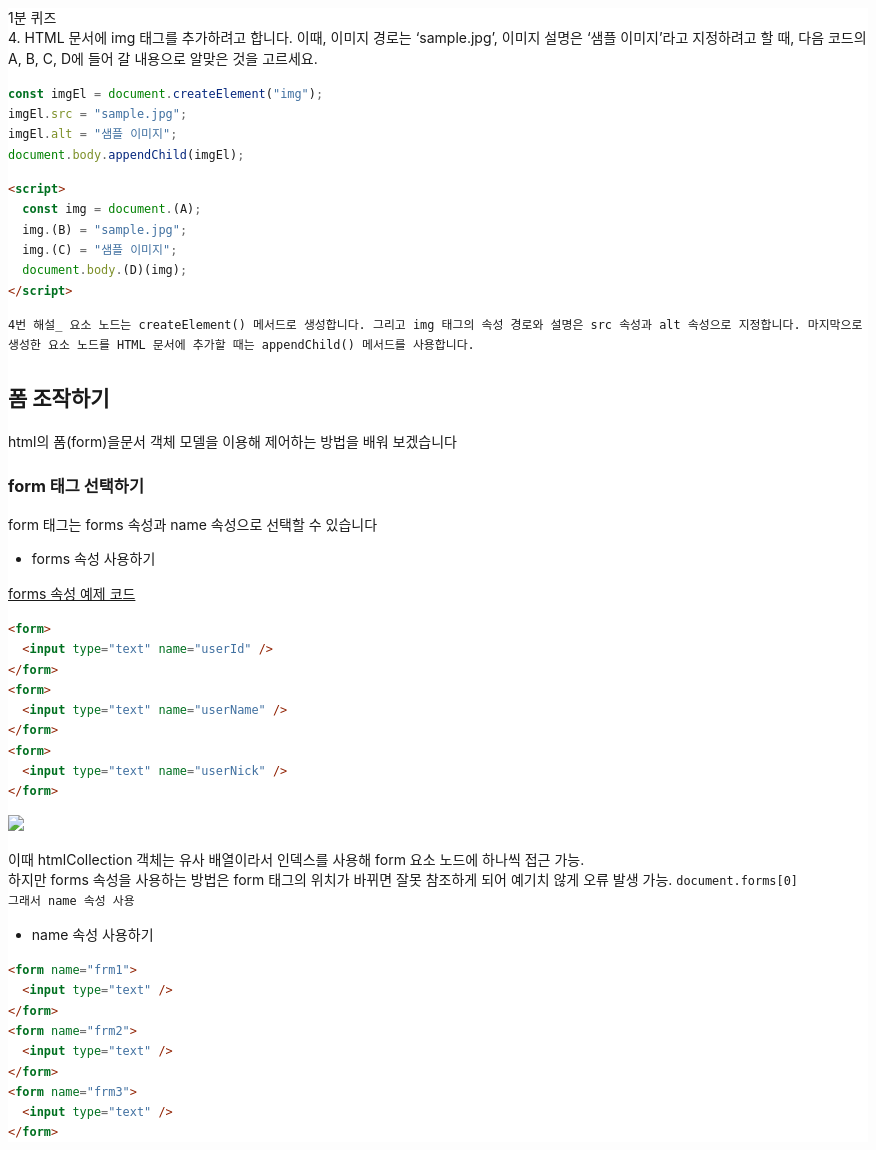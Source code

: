 1분 퀴즈<br> 4. HTML 문서에 img 태그를 추가하려고 합니다.
이때, 이미지 경로는 ‘sample.jpg’, 이미지 설명은 ‘샘플 이미지’라고 지정하려고 할 때,
다음 코드의 A, B, C, D에 들어 갈 내용으로 알맞은 것을 고르세요.

```javascript
const imgEl = document.createElement("img");
imgEl.src = "sample.jpg";
imgEl.alt = "샘플 이미지";
document.body.appendChild(imgEl);
```

```html
<script>
  const img = document.(A);
  img.(B) = "sample.jpg";
  img.(C) = "샘플 이미지";
  document.body.(D)(img);
</script>
```

`4번 해설_ 요소 노드는 createElement() 메서드로 생성합니다. 그리고 img 태그의 속성 경로와 설명은 src 속성과 alt 속성으로 지정합니다. 마지막으로 생성한 요소 노드를 HTML 문서에 추가할 때는 appendChild() 메서드를 사용합니다.`

## 폼 조작하기

html의 폼(form)을문서 객체 모델을 이용해 제어하는 방법을 배워 보겠습니다

### form 태그 선택하기

form 태그는 forms 속성과 name 속성으로 선택할 수 있습니다

- forms 속성 사용하기

<a href="./080313-main/080313-main/12/05/forms.html" target="_blank">forms 속성 예제 코드</a><br>

```html
<form>
  <input type="text" name="userId" />
</form>
<form>
  <input type="text" name="userName" />
</form>
<form>
  <input type="text" name="userNick" />
</form>
```

<a href="https://thebook.io/080313/part03/ch12/05/01-01/" target="_blank"><img src="https://thebook.io/img/080313/488_1.jpg"></a>

이때 htmlCollection 객체는 유사 배열이라서 인덱스를 사용해 form 요소 노드에 하나씩 접근 가능.<br>
하지만 forms 속성을 사용하는 방법은 form 태그의 위치가 바뀌면 잘못 참조하게 되어 예기치 않게 오류 발생 가능.
`document.forms[0]`<br>`그래서 name 속성 사용`

- name 속성 사용하기

```html
<form name="frm1">
  <input type="text" />
</form>
<form name="frm2">
  <input type="text" />
</form>
<form name="frm3">
  <input type="text" />
</form>
```
